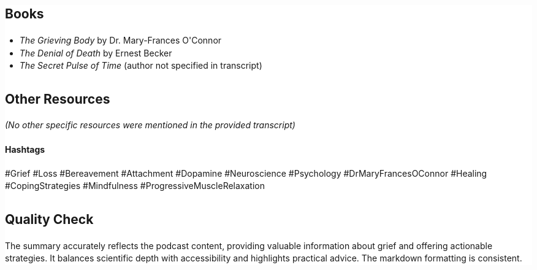 
## Books

- *The Grieving Body* by Dr. Mary-Frances O'Connor
- *The Denial of Death* by Ernest Becker
- *The Secret Pulse of Time* (author not specified in transcript)


## Other Resources

*(No other specific resources were mentioned in the provided transcript)*


#### Hashtags  
#Grief #Loss #Bereavement #Attachment #Dopamine #Neuroscience #Psychology #DrMaryFrancesOConnor #Healing #CopingStrategies #Mindfulness #ProgressiveMuscleRelaxation


## Quality Check

The summary accurately reflects the podcast content, providing valuable information about grief and offering actionable strategies. It balances scientific depth with accessibility and highlights practical advice. The markdown formatting is consistent.
